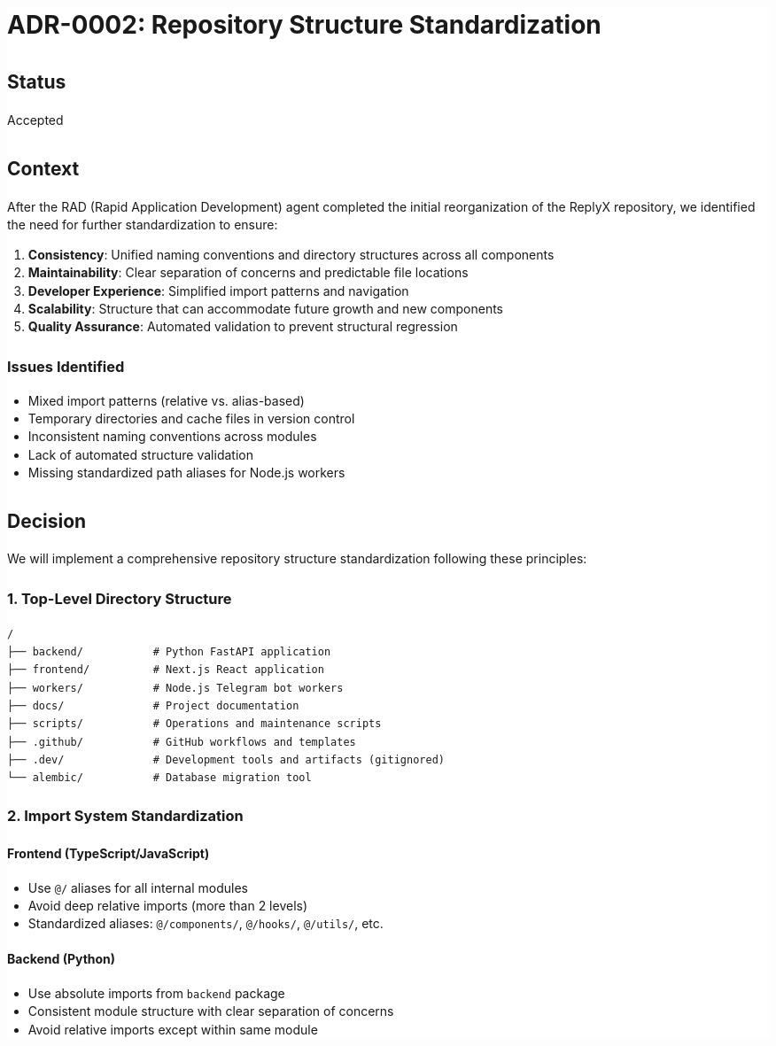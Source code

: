 # ADR-0002: Repository Structure Standardization

## Status
Accepted

## Context

After the RAD (Rapid Application Development) agent completed the initial reorganization of the ReplyX repository, we identified the need for further standardization to ensure:

1. **Consistency**: Unified naming conventions and directory structures across all components
2. **Maintainability**: Clear separation of concerns and predictable file locations
3. **Developer Experience**: Simplified import patterns and navigation
4. **Scalability**: Structure that can accommodate future growth and new components
5. **Quality Assurance**: Automated validation to prevent structural regression

### Issues Identified

- Mixed import patterns (relative vs. alias-based)
- Temporary directories and cache files in version control
- Inconsistent naming conventions across modules
- Lack of automated structure validation
- Missing standardized path aliases for Node.js workers

## Decision

We will implement a comprehensive repository structure standardization following these principles:

### 1. Top-Level Directory Structure
```
/
├── backend/           # Python FastAPI application
├── frontend/          # Next.js React application  
├── workers/           # Node.js Telegram bot workers
├── docs/              # Project documentation
├── scripts/           # Operations and maintenance scripts
├── .github/           # GitHub workflows and templates
├── .dev/              # Development tools and artifacts (gitignored)
└── alembic/           # Database migration tool
```

### 2. Import System Standardization

#### Frontend (TypeScript/JavaScript)
- Use `@/` aliases for all internal modules
- Avoid deep relative imports (more than 2 levels)
- Standardized aliases: `@/components/`, `@/hooks/`, `@/utils/`, etc.

#### Backend (Python)
- Use absolute imports from `backend` package
- Consistent module structure with clear separation of concerns
- Avoid relative imports except within same module
